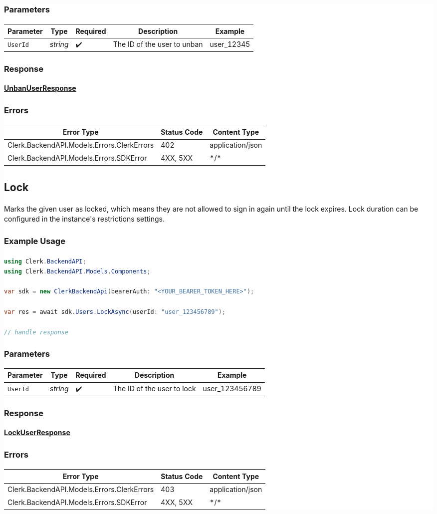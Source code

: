 ### Parameters

| Parameter                   | Type                        | Required                    | Description                 | Example                     |
| --------------------------- | --------------------------- | --------------------------- | --------------------------- | --------------------------- |
| `UserId`                    | *string*                    | :heavy_check_mark:          | The ID of the user to unban | user_12345                  |

### Response

**[UnbanUserResponse](../../Models/Operations/UnbanUserResponse.md)**

### Errors

| Error Type                                 | Status Code                                | Content Type                               |
| ------------------------------------------ | ------------------------------------------ | ------------------------------------------ |
| Clerk.BackendAPI.Models.Errors.ClerkErrors | 402                                        | application/json                           |
| Clerk.BackendAPI.Models.Errors.SDKError    | 4XX, 5XX                                   | \*/\*                                      |

## Lock

Marks the given user as locked, which means they are not allowed to sign in again until the lock expires.
Lock duration can be configured in the instance's restrictions settings.

### Example Usage

```csharp
using Clerk.BackendAPI;
using Clerk.BackendAPI.Models.Components;

var sdk = new ClerkBackendApi(bearerAuth: "<YOUR_BEARER_TOKEN_HERE>");

var res = await sdk.Users.LockAsync(userId: "user_123456789");

// handle response
```

### Parameters

| Parameter                  | Type                       | Required                   | Description                | Example                    |
| -------------------------- | -------------------------- | -------------------------- | -------------------------- | -------------------------- |
| `UserId`                   | *string*                   | :heavy_check_mark:         | The ID of the user to lock | user_123456789             |

### Response

**[LockUserResponse](../../Models/Operations/LockUserResponse.md)**

### Errors

| Error Type                                 | Status Code                                | Content Type                               |
| ------------------------------------------ | ------------------------------------------ | ------------------------------------------ |
| Clerk.BackendAPI.Models.Errors.ClerkErrors | 403                                        | application/json                           |
| Clerk.BackendAPI.Models.Errors.SDKError    | 4XX, 5XX                                   | \*/\*                                      |
